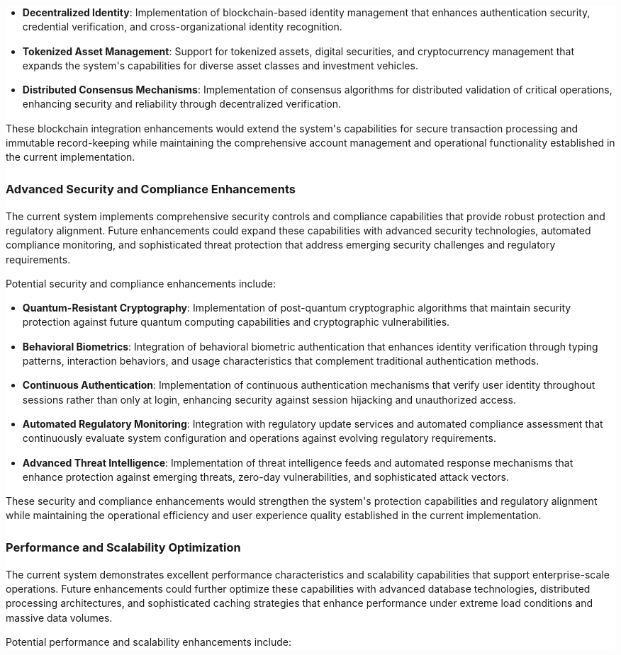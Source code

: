 - **Decentralized Identity**: Implementation of blockchain-based identity management that enhances authentication security, credential verification, and cross-organizational identity recognition.

- **Tokenized Asset Management**: Support for tokenized assets, digital securities, and cryptocurrency management that expands the system's capabilities for diverse asset classes and investment vehicles.

- **Distributed Consensus Mechanisms**: Implementation of consensus algorithms for distributed validation of critical operations, enhancing security and reliability through decentralized verification.

These blockchain integration enhancements would extend the system's capabilities for secure transaction processing and immutable record-keeping while maintaining the comprehensive account management and operational functionality established in the current implementation.

### Advanced Security and Compliance Enhancements

The current system implements comprehensive security controls and compliance capabilities that provide robust protection and regulatory alignment. Future enhancements could expand these capabilities with advanced security technologies, automated compliance monitoring, and sophisticated threat protection that address emerging security challenges and regulatory requirements.

Potential security and compliance enhancements include:

- **Quantum-Resistant Cryptography**: Implementation of post-quantum cryptographic algorithms that maintain security protection against future quantum computing capabilities and cryptographic vulnerabilities.

- **Behavioral Biometrics**: Integration of behavioral biometric authentication that enhances identity verification through typing patterns, interaction behaviors, and usage characteristics that complement traditional authentication methods.

- **Continuous Authentication**: Implementation of continuous authentication mechanisms that verify user identity throughout sessions rather than only at login, enhancing security against session hijacking and unauthorized access.

- **Automated Regulatory Monitoring**: Integration with regulatory update services and automated compliance assessment that continuously evaluate system configuration and operations against evolving regulatory requirements.

- **Advanced Threat Intelligence**: Implementation of threat intelligence feeds and automated response mechanisms that enhance protection against emerging threats, zero-day vulnerabilities, and sophisticated attack vectors.

These security and compliance enhancements would strengthen the system's protection capabilities and regulatory alignment while maintaining the operational efficiency and user experience quality established in the current implementation.

### Performance and Scalability Optimization

The current system demonstrates excellent performance characteristics and scalability capabilities that support enterprise-scale operations. Future enhancements could further optimize these capabilities with advanced database technologies, distributed processing architectures, and sophisticated caching strategies that enhance performance under extreme load conditions and massive data volumes.

Potential performance and scalability enhancements include:
